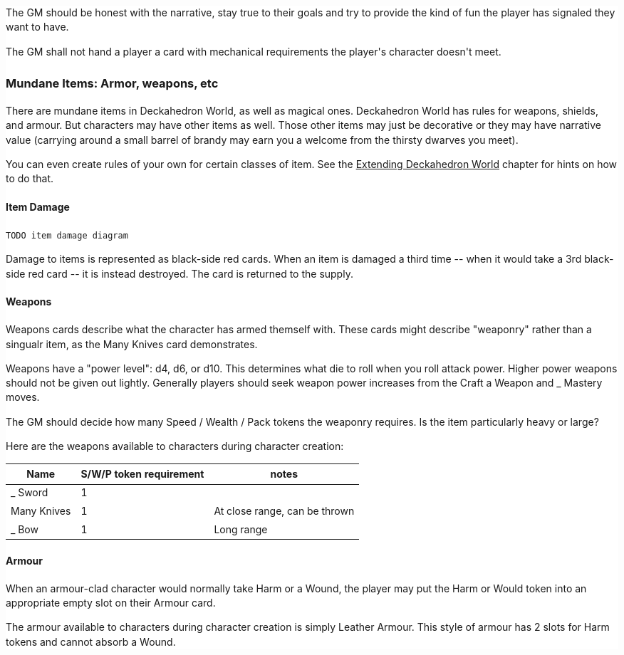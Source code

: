 The GM should be honest with the narrative, stay true to their goals and
try to provide the kind of fun the player has signaled they want to have.

The GM shall not hand a player a card with mechanical requirements the
player's character doesn't meet.

### Mundane Items: Armor, weapons, etc

There are mundane items in Deckahedron World, as well as magical ones.
Deckahedron World has rules for weapons, shields, and armour. But characters
may have other items as well. Those other items may just be decorative
or they may have narrative value (carrying around a small barrel of brandy
may earn you a welcome from the thirsty dwarves you meet).

You can even create rules of your own for certain classes of item.
See the [Extending Deckahedron World](#extending) chapter for hints on how
to do that.

#### Item Damage

`TODO item damage diagram`

Damage to items is represented as black-side red cards. When an item is
damaged a third time -- when it would take a 3rd black-side red card --
it is instead destroyed. The card is returned to the supply.

#### Weapons

Weapons cards describe what the character has armed themself with. These
cards might describe "weaponry" rather than a singualr item, as the Many
Knives card demonstrates.

Weapons have a "power level": d4, d6, or d10. This determines what die to
roll when you roll attack power. Higher power weapons should not be given
out lightly. Generally players should seek weapon power increases from the
Craft a Weapon and _ Mastery moves.

The GM should decide how many Speed / Wealth / Pack tokens the weaponry
requires. Is the item particularly heavy or large?

Here are the weapons available to characters during character creation:

Name             | S/W/P token requirement | notes
-----------------|-------------------------|--------------
_ Sword          | 1                       |
Many Knives      | 1                       | At close range, can be thrown
_ Bow            | 1                       | Long range


#### Armour

When an armour-clad character would normally take Harm or a Wound, the
player may put the Harm or Would token into an appropriate empty slot on
their Armour card.

The armour available to characters during character creation is simply Leather
Armour. This style of armour has 2 slots for Harm tokens and cannot absorb
a Wound.
